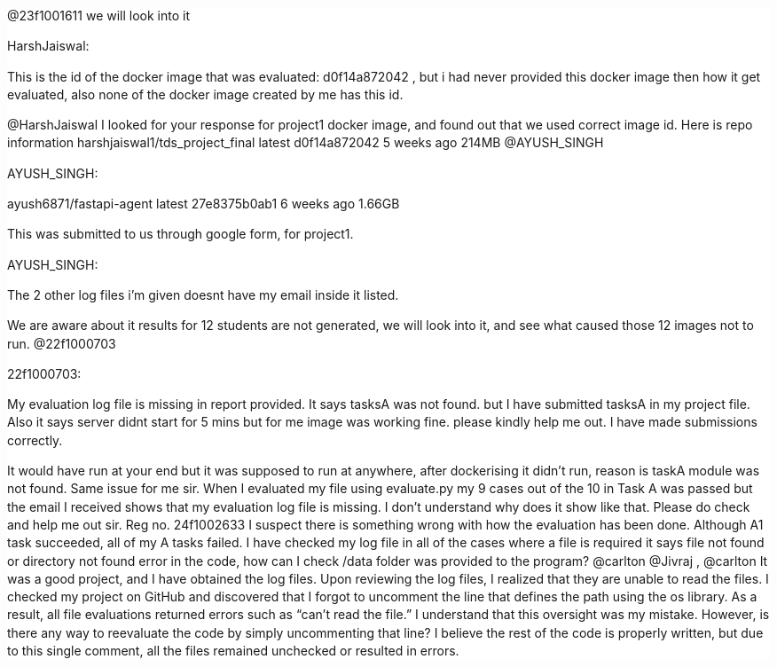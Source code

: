 
@23f1001611 we will look into it



 HarshJaiswal:

This is the id of the docker image that was evaluated: d0f14a872042 , but i had never provided this docker image then how it get evaluated, also none of the docker image created by me has this id.


@HarshJaiswal I looked for your response for project1 docker image, and found out that we used correct image id. Here is repo information  harshjaiswal1/tds_project_final      latest    d0f14a872042   5 weeks ago    214MB 
@AYUSH_SINGH



 AYUSH_SINGH:

ayush6871/fastapi-agent latest 27e8375b0ab1 6 weeks ago 1.66GB


This was submitted to us through google form, for project1.



 AYUSH_SINGH:

The 2 other log files i’m given doesnt have my email inside it listed.


We are aware about it results for 12 students are not generated, we will look into it, and see what caused those 12 images not to run.
@22f1000703



 22f1000703:

My evaluation log file is missing in report provided. It says tasksA was not found. but I have submitted tasksA in my project file. Also it says server didnt start for 5 mins but for me image was working fine. please kindly help me out. I have made submissions correctly.


It would have run at your end but it was supposed to run at anywhere, after dockerising it didn’t run, reason is taskA module was not found.
Same issue for me sir. When I evaluated my file using evaluate.py my 9 cases out of the 10 in Task A was passed but the email I received shows that my evaluation log file is missing. I don’t understand why does it show like that. Please do check and help me out sir.
Reg no. 24f1002633
I suspect there is something wrong with how the evaluation has been done. Although A1 task succeeded, all of my A tasks failed.
I have checked my log file in all of the cases where a file is required it says file not found or directory not found error in the code, how can I check /data folder was provided to the program?
@carlton
@Jivraj , @carlton
It was a good project, and I have obtained the log files. Upon reviewing the log files, I realized that they are unable to read the files. I checked my project on GitHub and discovered that I forgot to uncomment the line that defines the path using the os library. As a result, all file evaluations returned errors such as “can’t read the file.”
I understand that this oversight was my mistake. However, is there any way to reevaluate the code by simply uncommenting that line? I believe the rest of the code is properly written, but due to this single comment, all the files remained unchecked or resulted in errors.